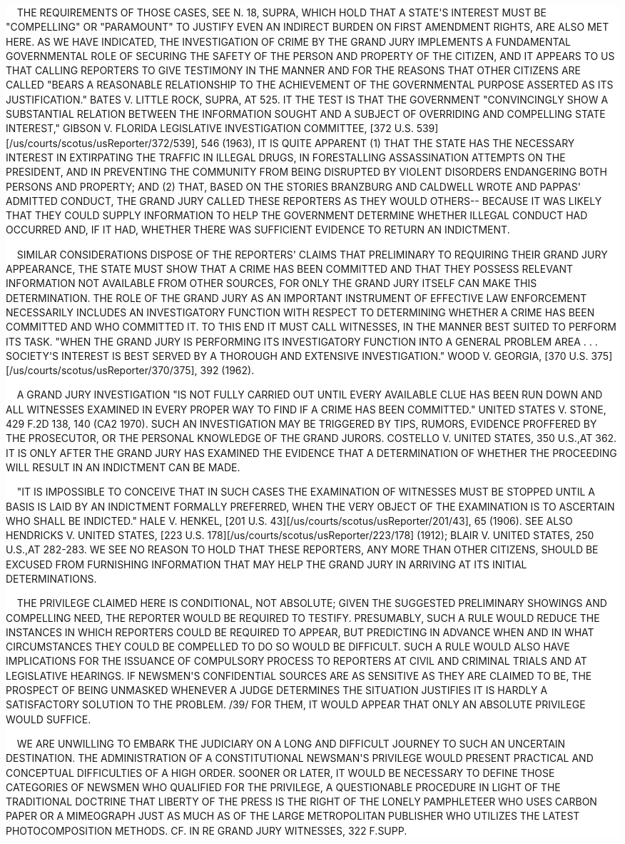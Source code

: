     THE REQUIREMENTS OF THOSE CASES, SEE N. 18, SUPRA, WHICH HOLD THAT A STATE'S INTEREST MUST BE "COMPELLING" OR "PARAMOUNT" TO JUSTIFY EVEN AN INDIRECT BURDEN ON FIRST AMENDMENT RIGHTS, ARE ALSO MET HERE.  AS WE HAVE INDICATED, THE INVESTIGATION OF CRIME BY THE GRAND JURY IMPLEMENTS A FUNDAMENTAL GOVERNMENTAL ROLE OF SECURING THE SAFETY OF THE PERSON AND PROPERTY OF THE CITIZEN, AND IT APPEARS TO US THAT CALLING REPORTERS TO GIVE TESTIMONY IN THE MANNER AND FOR THE REASONS THAT OTHER CITIZENS ARE CALLED "BEARS A REASONABLE RELATIONSHIP TO THE ACHIEVEMENT OF THE GOVERNMENTAL PURPOSE ASSERTED AS ITS JUSTIFICATION."  BATES V. LITTLE ROCK, SUPRA, AT 525.  IT THE TEST IS THAT THE GOVERNMENT "CONVINCINGLY SHOW A SUBSTANTIAL RELATION BETWEEN THE INFORMATION SOUGHT AND A SUBJECT OF OVERRIDING AND COMPELLING STATE INTEREST," GIBSON V. FLORIDA LEGISLATIVE INVESTIGATION COMMITTEE, [372 U.S. 539][/us/courts/scotus/usReporter/372/539], 546 (1963), IT IS QUITE APPARENT (1) THAT THE STATE HAS THE NECESSARY INTEREST IN EXTIRPATING THE TRAFFIC IN ILLEGAL DRUGS, IN FORESTALLING ASSASSINATION ATTEMPTS ON THE PRESIDENT, AND IN PREVENTING THE COMMUNITY FROM BEING DISRUPTED BY VIOLENT DISORDERS ENDANGERING BOTH PERSONS AND PROPERTY; AND (2) THAT, BASED ON THE STORIES BRANZBURG AND CALDWELL WROTE AND PAPPAS' ADMITTED CONDUCT, THE GRAND JURY CALLED THESE REPORTERS AS THEY WOULD OTHERS-- BECAUSE IT WAS LIKELY THAT THEY COULD SUPPLY INFORMATION TO HELP THE GOVERNMENT DETERMINE WHETHER ILLEGAL CONDUCT HAD OCCURRED AND, IF IT HAD, WHETHER THERE WAS SUFFICIENT EVIDENCE TO RETURN AN INDICTMENT.

    SIMILAR CONSIDERATIONS DISPOSE OF THE REPORTERS' CLAIMS THAT PRELIMINARY TO REQUIRING THEIR GRAND JURY APPEARANCE, THE STATE MUST SHOW THAT A CRIME HAS BEEN COMMITTED AND THAT THEY POSSESS RELEVANT INFORMATION NOT AVAILABLE FROM OTHER SOURCES, FOR ONLY THE GRAND JURY ITSELF CAN MAKE THIS DETERMINATION.  THE ROLE OF THE GRAND JURY AS AN IMPORTANT INSTRUMENT OF EFFECTIVE LAW ENFORCEMENT NECESSARILY INCLUDES AN INVESTIGATORY FUNCTION WITH RESPECT TO DETERMINING WHETHER A CRIME HAS BEEN COMMITTED AND WHO COMMITTED IT.  TO THIS END IT MUST CALL WITNESSES, IN THE MANNER BEST SUITED TO PERFORM ITS TASK.  "WHEN THE GRAND JURY IS PERFORMING ITS INVESTIGATORY FUNCTION INTO A GENERAL PROBLEM AREA . . . SOCIETY'S INTEREST IS BEST SERVED BY A THOROUGH AND EXTENSIVE INVESTIGATION."  WOOD V. GEORGIA, [370 U.S. 375][/us/courts/scotus/usReporter/370/375], 392 (1962).

    A GRAND JURY INVESTIGATION "IS NOT FULLY CARRIED OUT UNTIL EVERY AVAILABLE CLUE HAS BEEN RUN DOWN AND ALL WITNESSES EXAMINED IN EVERY PROPER WAY TO FIND IF A CRIME HAS BEEN COMMITTED."  UNITED STATES V. STONE, 429 F.2D 138, 140 (CA2 1970).  SUCH AN INVESTIGATION MAY BE TRIGGERED BY TIPS, RUMORS, EVIDENCE PROFFERED BY THE PROSECUTOR, OR THE PERSONAL KNOWLEDGE OF THE GRAND JURORS.  COSTELLO V. UNITED STATES, 350 U.S.,AT 362.  IT IS ONLY AFTER THE GRAND JURY HAS EXAMINED THE EVIDENCE THAT A DETERMINATION OF WHETHER THE PROCEEDING WILL RESULT IN AN INDICTMENT CAN BE MADE.

    "IT IS IMPOSSIBLE TO CONCEIVE THAT IN SUCH CASES THE EXAMINATION OF WITNESSES MUST BE STOPPED UNTIL A BASIS IS LAID BY AN INDICTMENT FORMALLY PREFERRED, WHEN THE VERY OBJECT OF THE EXAMINATION IS TO ASCERTAIN WHO SHALL BE INDICTED."  HALE V. HENKEL, [201 U.S. 43][/us/courts/scotus/usReporter/201/43], 65 (1906).  SEE ALSO HENDRICKS V. UNITED STATES, [223 U.S. 178][/us/courts/scotus/usReporter/223/178] (1912); BLAIR V. UNITED STATES, 250 U.S.,AT 282-283.  WE SEE NO REASON TO HOLD THAT THESE REPORTERS, ANY MORE THAN OTHER CITIZENS, SHOULD BE EXCUSED FROM FURNISHING INFORMATION THAT MAY HELP THE GRAND JURY IN ARRIVING AT ITS INITIAL DETERMINATIONS.

    THE PRIVILEGE CLAIMED HERE IS CONDITIONAL, NOT ABSOLUTE; GIVEN THE SUGGESTED PRELIMINARY SHOWINGS AND COMPELLING NEED, THE REPORTER WOULD BE REQUIRED TO TESTIFY.  PRESUMABLY, SUCH A RULE WOULD REDUCE THE INSTANCES IN WHICH REPORTERS COULD BE REQUIRED TO APPEAR, BUT PREDICTING IN ADVANCE WHEN AND IN WHAT CIRCUMSTANCES THEY COULD BE COMPELLED TO DO SO WOULD BE DIFFICULT.  SUCH A RULE WOULD ALSO HAVE IMPLICATIONS FOR THE ISSUANCE OF COMPULSORY PROCESS TO REPORTERS AT CIVIL AND CRIMINAL TRIALS AND AT LEGISLATIVE HEARINGS.  IF NEWSMEN'S CONFIDENTIAL SOURCES ARE AS SENSITIVE AS THEY ARE CLAIMED TO BE, THE PROSPECT OF BEING UNMASKED WHENEVER A JUDGE DETERMINES THE SITUATION JUSTIFIES IT IS HARDLY A SATISFACTORY SOLUTION TO THE PROBLEM.  /39/ FOR THEM, IT WOULD APPEAR THAT ONLY AN ABSOLUTE PRIVILEGE WOULD SUFFICE.

    WE ARE UNWILLING TO EMBARK THE JUDICIARY ON A LONG AND DIFFICULT JOURNEY TO SUCH AN UNCERTAIN DESTINATION.  THE ADMINISTRATION OF A CONSTITUTIONAL NEWSMAN'S PRIVILEGE WOULD PRESENT PRACTICAL AND CONCEPTUAL DIFFICULTIES OF A HIGH ORDER.  SOONER OR LATER, IT WOULD BE NECESSARY TO DEFINE THOSE CATEGORIES OF NEWSMEN WHO QUALIFIED FOR THE PRIVILEGE, A QUESTIONABLE PROCEDURE IN LIGHT OF THE TRADITIONAL DOCTRINE THAT LIBERTY OF THE PRESS IS THE RIGHT OF THE LONELY PAMPHLETEER WHO USES CARBON PAPER OR A MIMEOGRAPH JUST AS MUCH AS OF THE LARGE METROPOLITAN PUBLISHER WHO UTILIZES THE LATEST PHOTOCOMPOSITION METHODS.  CF. IN RE GRAND JURY WITNESSES, 322 F.SUPP.

